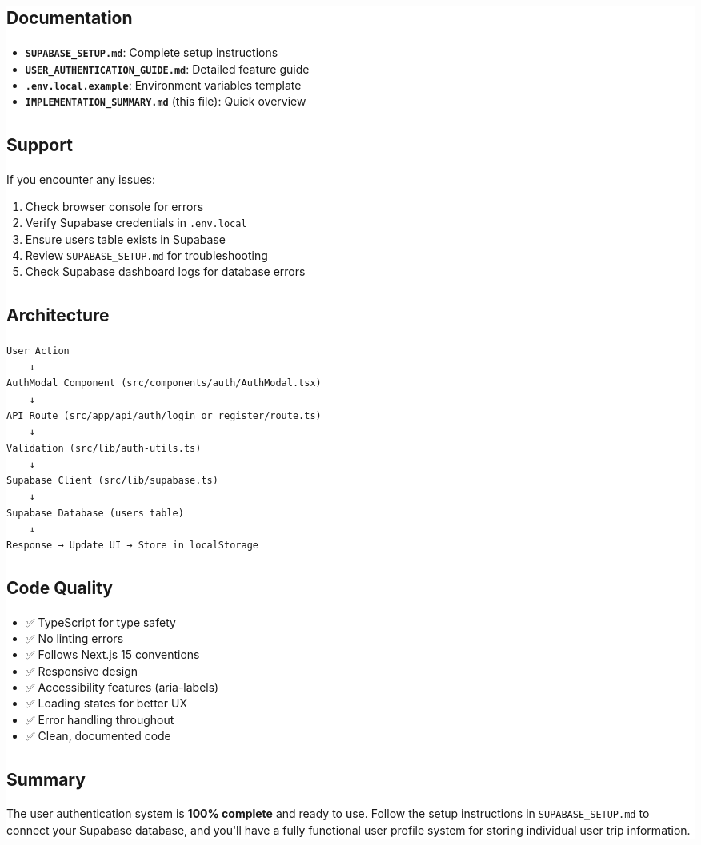 ## Documentation

- **`SUPABASE_SETUP.md`**: Complete setup instructions
- **`USER_AUTHENTICATION_GUIDE.md`**: Detailed feature guide
- **`.env.local.example`**: Environment variables template
- **`IMPLEMENTATION_SUMMARY.md`** (this file): Quick overview

## Support

If you encounter any issues:

1. Check browser console for errors
2. Verify Supabase credentials in `.env.local`
3. Ensure users table exists in Supabase
4. Review `SUPABASE_SETUP.md` for troubleshooting
5. Check Supabase dashboard logs for database errors

## Architecture

```
User Action
    ↓
AuthModal Component (src/components/auth/AuthModal.tsx)
    ↓
API Route (src/app/api/auth/login or register/route.ts)
    ↓
Validation (src/lib/auth-utils.ts)
    ↓
Supabase Client (src/lib/supabase.ts)
    ↓
Supabase Database (users table)
    ↓
Response → Update UI → Store in localStorage
```

## Code Quality

- ✅ TypeScript for type safety
- ✅ No linting errors
- ✅ Follows Next.js 15 conventions
- ✅ Responsive design
- ✅ Accessibility features (aria-labels)
- ✅ Loading states for better UX
- ✅ Error handling throughout
- ✅ Clean, documented code

## Summary

The user authentication system is **100% complete** and ready to use. Follow the setup instructions in `SUPABASE_SETUP.md` to connect your Supabase database, and you'll have a fully functional user profile system for storing individual user trip information.
